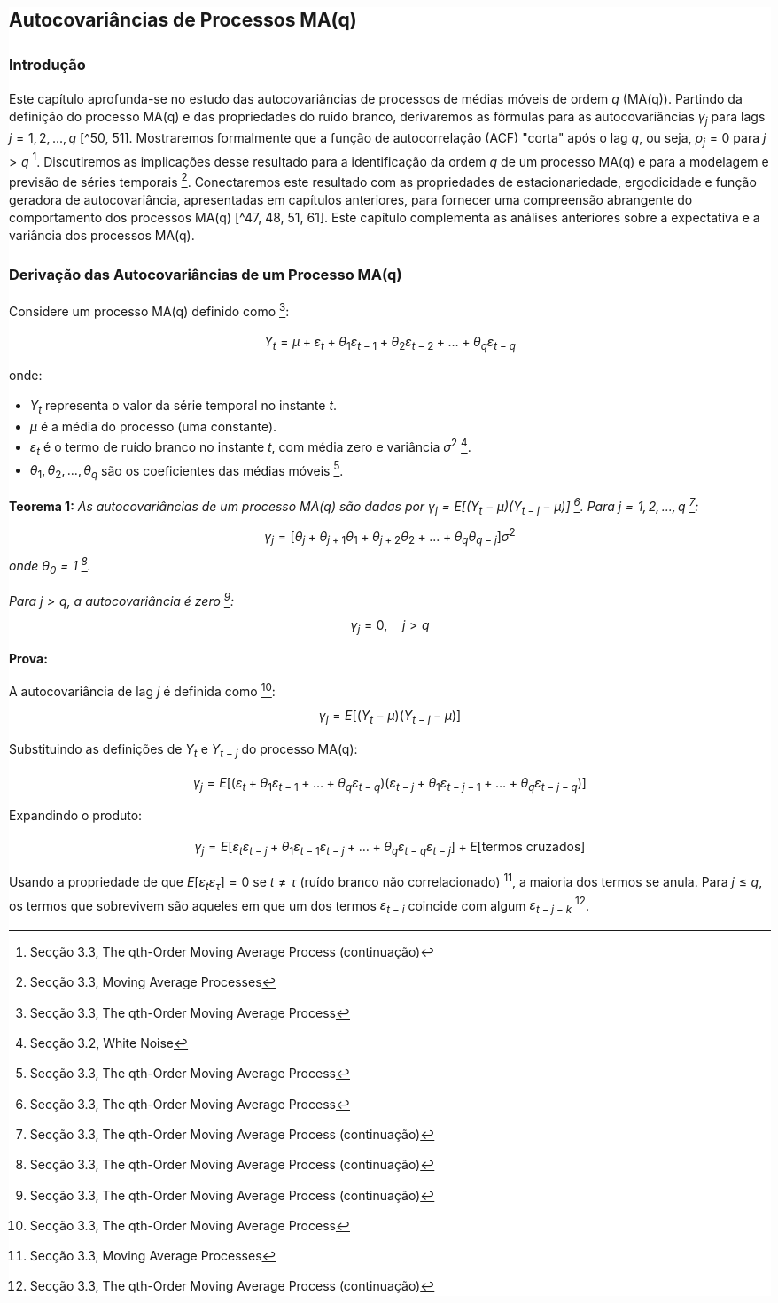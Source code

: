 ## Autocovariâncias de Processos MA(q)

### Introdução
Este capítulo aprofunda-se no estudo das autocovariâncias de processos de médias móveis de ordem *q* (MA(q)). Partindo da definição do processo MA(q) e das propriedades do ruído branco, derivaremos as fórmulas para as autocovariâncias $\gamma_j$ para lags $j = 1, 2, ..., q$ [^50, 51]. Mostraremos formalmente que a função de autocorrelação (ACF) "corta" após o lag *q*, ou seja, $\rho_j = 0$ para $j > q$ [^51]. Discutiremos as implicações desse resultado para a identificação da ordem *q* de um processo MA(q) e para a modelagem e previsão de séries temporais [^48]. Conectaremos este resultado com as propriedades de estacionariedade, ergodicidade e função geradora de autocovariância, apresentadas em capítulos anteriores, para fornecer uma compreensão abrangente do comportamento dos processos MA(q) [^47, 48, 51, 61]. Este capítulo complementa as análises anteriores sobre a expectativa e a variância dos processos MA(q).

### Derivação das Autocovariâncias de um Processo MA(q)

Considere um processo MA(q) definido como [^50]:

$$Y_t = \mu + \varepsilon_t + \theta_1\varepsilon_{t-1} + \theta_2\varepsilon_{t-2} + \ldots + \theta_q\varepsilon_{t-q}$$

onde:

*   $Y_t$ representa o valor da série temporal no instante *t*.
*   $\mu$ é a média do processo (uma constante).
*   $\varepsilon_t$ é o termo de ruído branco no instante *t*, com média zero e variância $\sigma^2$ [^47].
*   $\theta_1, \theta_2, ..., \theta_q$ são os coeficientes das médias móveis [^50].

**Teorema 1:** *As autocovariâncias de um processo MA(q) são dadas por $\gamma_j = E[(Y_t - \mu)(Y_{t-j} - \mu)]$ [^50]. Para $j = 1, 2, ..., q$ [^51]:*
$$ \gamma_j = [\theta_j + \theta_{j+1}\theta_1 + \theta_{j+2}\theta_2 + ... + \theta_q\theta_{q-j}]\sigma^2 $$
*onde $\theta_0 = 1$ [^51].*

*Para $j > q$, a autocovariância é zero [^51]:*
$$ \gamma_j = 0, \quad j > q $$

**Prova:**

A autocovariância de lag *j* é definida como [^50]:
$$ \gamma_j = E[(Y_t - \mu)(Y_{t-j} - \mu)] $$

Substituindo as definições de $Y_t$ e $Y_{t-j}$ do processo MA(q):

$$ \gamma_j = E[(\varepsilon_t + \theta_1\varepsilon_{t-1} + \ldots + \theta_q\varepsilon_{t-q})(\varepsilon_{t-j} + \theta_1\varepsilon_{t-j-1} + \ldots + \theta_q\varepsilon_{t-j-q})] $$

Expandindo o produto:

$$ \gamma_j = E[\varepsilon_t\varepsilon_{t-j} + \theta_1\varepsilon_{t-1}\varepsilon_{t-j} + \ldots + \theta_q\varepsilon_{t-q}\varepsilon_{t-j}] + E[\text{termos cruzados}]$$

Usando a propriedade de que $E[\varepsilon_t \varepsilon_\tau] = 0$ se $t \neq \tau$ (ruído branco não correlacionado) [^48], a maioria dos termos se anula. Para $j \leq q$, os termos que sobrevivem são aqueles em que um dos termos $\varepsilon_{t-i}$ coincide com algum $\varepsilon_{t-j-k}$ [^51].


[^16]: Capítulo 4, Forecasting
[^47]: Secção 3.2, White Noise
[^48]: Secção 3.3, Moving Average Processes
[^49]: Secção 3.3, The jth autocorrelation of a covariance-stationary process (denoted ρj) is defined as its jth autocovariance divided by the variance: Pj = γj/γ0 [3.3.6]
[^50]: Secção 3.3, The qth-Order Moving Average Process
[^51]: Secção 3.3, The qth-Order Moving Average Process (continuação)
[^61]: Secção 3.6, The Autocovariance-Generating Function
[^62]: Secção 3.6, As an example of calculating an autocovariance-generating function, consider the MA(1) process. From equations [3.3.3] to [3.3.5], its autocovariance-generating function is